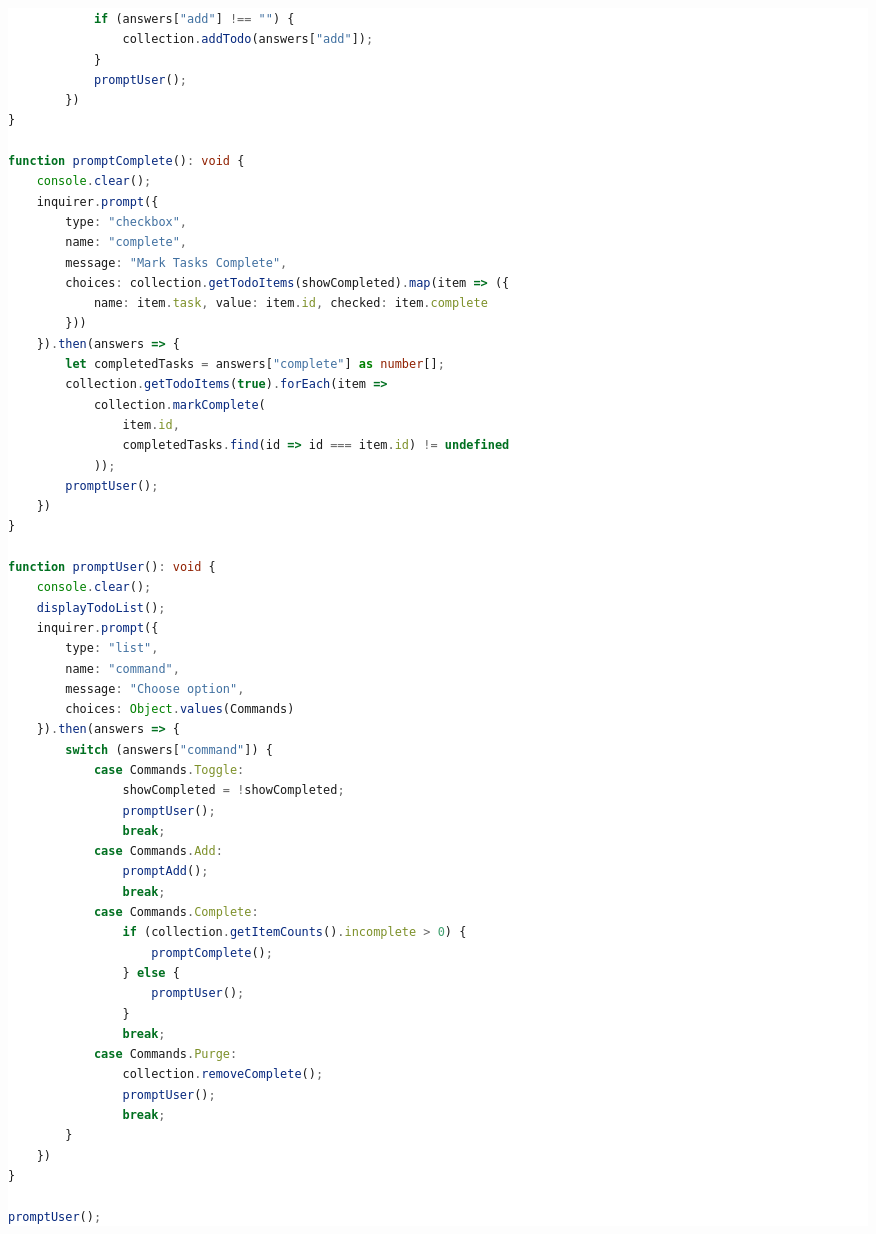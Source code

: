 ```typescript
            if (answers["add"] !== "") {
                collection.addTodo(answers["add"]);
            }
            promptUser();
        })
}

function promptComplete(): void {
    console.clear();
    inquirer.prompt({ 
        type: "checkbox", 
        name: "complete", 
        message: "Mark Tasks Complete",
        choices: collection.getTodoItems(showCompleted).map(item => ({
            name: item.task, value: item.id, checked: item.complete
        }))
    }).then(answers => {
        let completedTasks = answers["complete"] as number[];
        collection.getTodoItems(true).forEach(item => 
            collection.markComplete(
                item.id, 
                completedTasks.find(id => id === item.id) != undefined
            ));
        promptUser();
    })
}

function promptUser(): void {
    console.clear();
    displayTodoList();
    inquirer.prompt({
        type: "list",
        name: "command",
        message: "Choose option",
        choices: Object.values(Commands)
    }).then(answers => {
        switch (answers["command"]) {
            case Commands.Toggle:
                showCompleted = !showCompleted;
                promptUser();
                break;
            case Commands.Add:
                promptAdd();
                break;
            case Commands.Complete:
                if (collection.getItemCounts().incomplete > 0) {
                    promptComplete();
                } else {
                    promptUser();
                }
                break;
            case Commands.Purge:
                collection.removeComplete();
                promptUser();
                break;
        }
    })
}

promptUser();
```
